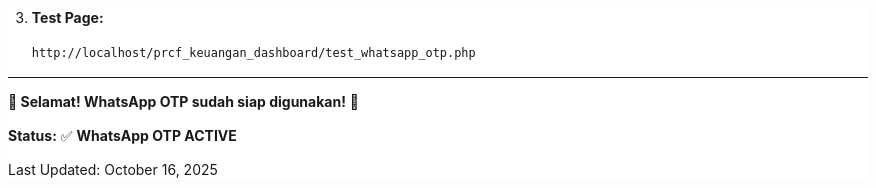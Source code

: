 3. **Test Page:**
   ```
   http://localhost/prcf_keuangan_dashboard/test_whatsapp_otp.php
   ```

---

**🎊 Selamat! WhatsApp OTP sudah siap digunakan!** 💪

**Status:** ✅ **WhatsApp OTP ACTIVE**

Last Updated: October 16, 2025

